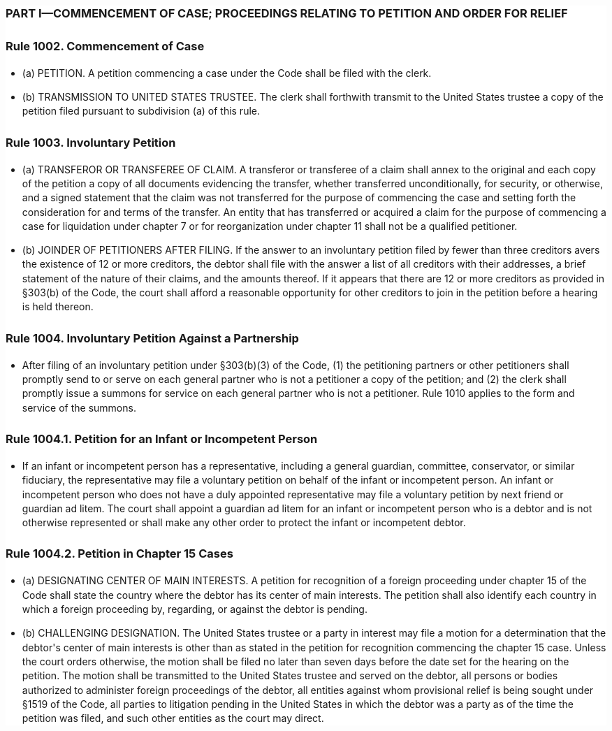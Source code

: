 ### PART I—COMMENCEMENT OF CASE; PROCEEDINGS RELATING TO PETITION AND ORDER FOR RELIEF

### Rule 1002. Commencement of Case
* (a) PETITION. A petition commencing a case under the Code shall be filed with the clerk.

* (b) TRANSMISSION TO UNITED STATES TRUSTEE. The clerk shall forthwith transmit to the United States trustee a copy of the petition filed pursuant to subdivision (a) of this rule.

### Rule 1003. Involuntary Petition
* (a) TRANSFEROR OR TRANSFEREE OF CLAIM. A transferor or transferee of a claim shall annex to the original and each copy of the petition a copy of all documents evidencing the transfer, whether transferred unconditionally, for security, or otherwise, and a signed statement that the claim was not transferred for the purpose of commencing the case and setting forth the consideration for and terms of the transfer. An entity that has transferred or acquired a claim for the purpose of commencing a case for liquidation under chapter 7 or for reorganization under chapter 11 shall not be a qualified petitioner.

* (b) JOINDER OF PETITIONERS AFTER FILING. If the answer to an involuntary petition filed by fewer than three creditors avers the existence of 12 or more creditors, the debtor shall file with the answer a list of all creditors with their addresses, a brief statement of the nature of their claims, and the amounts thereof. If it appears that there are 12 or more creditors as provided in §303(b) of the Code, the court shall afford a reasonable opportunity for other creditors to join in the petition before a hearing is held thereon.

### Rule 1004. Involuntary Petition Against a Partnership
* After filing of an involuntary petition under §303(b)(3) of the Code, (1) the petitioning partners or other petitioners shall promptly send to or serve on each general partner who is not a petitioner a copy of the petition; and (2) the clerk shall promptly issue a summons for service on each general partner who is not a petitioner. Rule 1010 applies to the form and service of the summons.

### Rule 1004.1. Petition for an Infant or Incompetent Person
* If an infant or incompetent person has a representative, including a general guardian, committee, conservator, or similar fiduciary, the representative may file a voluntary petition on behalf of the infant or incompetent person. An infant or incompetent person who does not have a duly appointed representative may file a voluntary petition by next friend or guardian ad litem. The court shall appoint a guardian ad litem for an infant or incompetent person who is a debtor and is not otherwise represented or shall make any other order to protect the infant or incompetent debtor.

### Rule 1004.2. Petition in Chapter 15 Cases
* (a) DESIGNATING CENTER OF MAIN INTERESTS. A petition for recognition of a foreign proceeding under chapter 15 of the Code shall state the country where the debtor has its center of main interests. The petition shall also identify each country in which a foreign proceeding by, regarding, or against the debtor is pending.

* (b) CHALLENGING DESIGNATION. The United States trustee or a party in interest may file a motion for a determination that the debtor's center of main interests is other than as stated in the petition for recognition commencing the chapter 15 case. Unless the court orders otherwise, the motion shall be filed no later than seven days before the date set for the hearing on the petition. The motion shall be transmitted to the United States trustee and served on the debtor, all persons or bodies authorized to administer foreign proceedings of the debtor, all entities against whom provisional relief is being sought under §1519 of the Code, all parties to litigation pending in the United States in which the debtor was a party as of the time the petition was filed, and such other entities as the court may direct.
